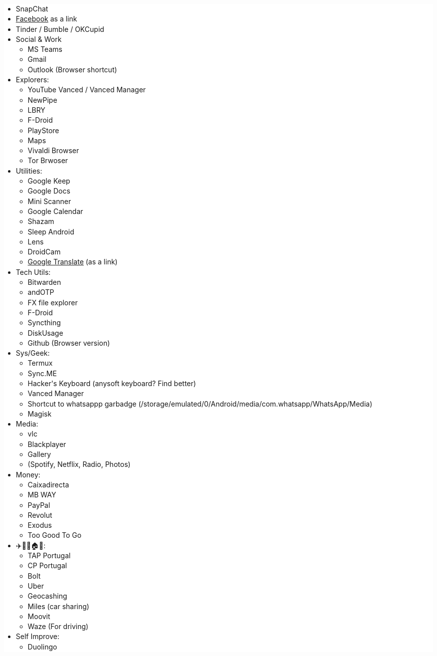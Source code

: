   - SnapChat
  - [Facebook](https://www.facebook.com) as a link
  - Tinder / Bumble / OKCupid
- Social & Work
  - MS Teams
  - Gmail
  - Outlook (Browser shortcut)
- Explorers:
  - YouTube Vanced / Vanced Manager
  - NewPipe
  - LBRY
  - F-Droid
  - PlayStore
  - Maps
  - Vivaldi Browser
  - Tor Brwoser
- Utilities:
  - Google Keep
  - Google Docs
  - Mini Scanner
  - Google Calendar
  - Shazam
  - Sleep Android
  - Lens
  - DroidCam
  - [Google Translate](https://translate.google.com) (as a link)
- Tech Utils:
  - Bitwarden
  - andOTP
  - FX file explorer
  - F-Droid 
  - Syncthing
  - DiskUsage
  - Github (Browser version)
- Sys/Geek:
  - Termux
  - Sync.ME
  - Hacker's Keyboard (anysoft keyboard? Find better)
  - Vanced Manager
  - Shortcut to whatsappp garbadge (/storage/emulated/0/Android/media/com.whatsapp/WhatsApp/Media)
  - Magisk
- Media:
  - vlc
  - Blackplayer
  - Gallery
  - (Spotify, Netflix, Radio, Photos)
- Money:
  - Caixadirecta
  - MB WAY
  - PayPal
  - Revolut
  - Exodus
  - Too Good To Go
- ✈️🚌🍔🏠🌴:
  - TAP Portugal
  - CP Portugal
  - Bolt
  - Uber
  - Geocashing
  - Miles (car sharing)
  - Moovit
  - Waze (For driving)
- Self Improve:
  - Duolingo